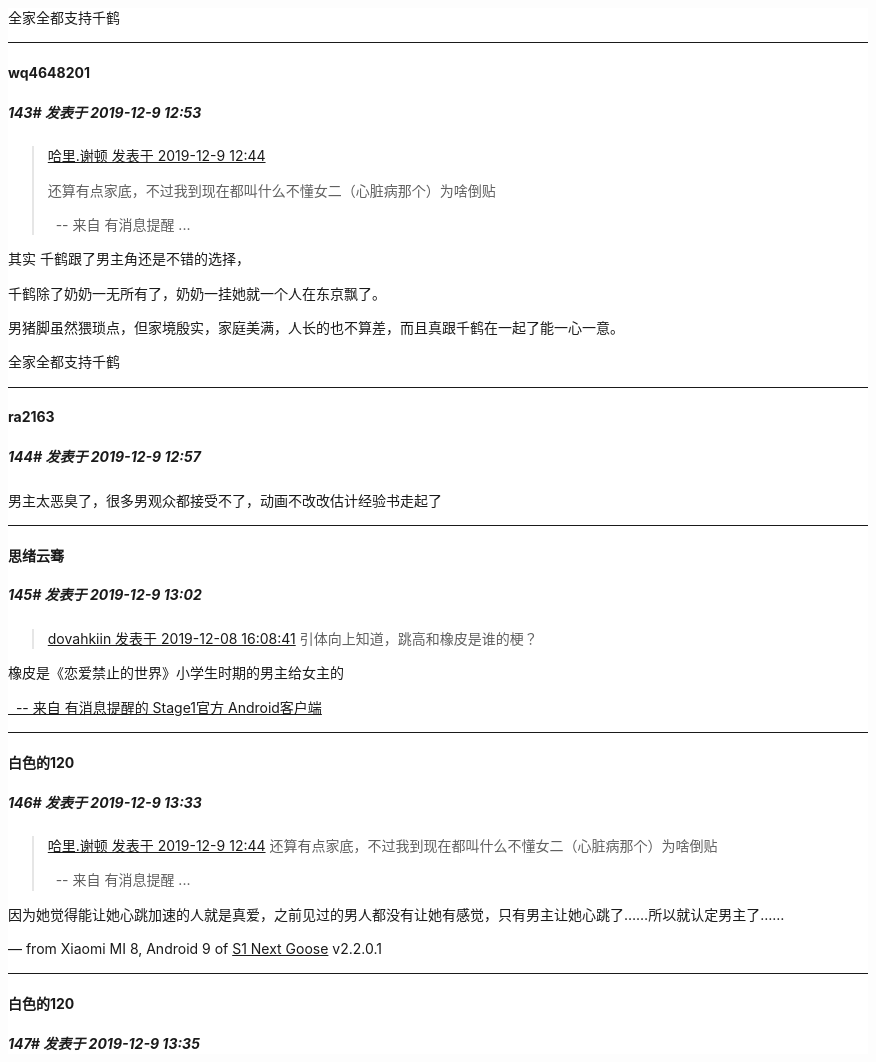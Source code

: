 全家全都支持千鹤

*****

####  wq4648201  
##### 143#       发表于 2019-12-9 12:53

<blockquote><a href="httphttps://bbs.saraba1st.com/2b/forum.php?mod=redirect&amp;goto=findpost&amp;pid=45784174&amp;ptid=1886285" target="_blank">哈里.谢顿 发表于 2019-12-9 12:44</a>

还算有点家底，不过我到现在都叫什么不懂女二（心脏病那个）为啥倒贴

  -- 来自 有消息提醒 ...</blockquote>
其实 千鹤跟了男主角还是不错的选择，

千鹤除了奶奶一无所有了，奶奶一挂她就一个人在东京飘了。

男猪脚虽然猥琐点，但家境殷实，家庭美满，人长的也不算差，而且真跟千鹤在一起了能一心一意。

全家全都支持千鹤

*****

####  ra2163  
##### 144#       发表于 2019-12-9 12:57

男主太恶臭了，很多男观众都接受不了，动画不改改估计经验书走起了

*****

####  思绪云骞  
##### 145#       发表于 2019-12-9 13:02

<blockquote><a href="httphttps://bbs.saraba1st.com/2b/forum.php?mod=redirect&amp;goto=findpost&amp;pid=45772052&amp;ptid=1886285" target="_blank">dovahkiin 发表于 2019-12-08 16:08:41</a>
引体向上知道，跳高和橡皮是谁的梗？</blockquote>橡皮是《恋爱禁止的世界》小学生时期的男主给女主的

[  -- 来自 有消息提醒的 Stage1官方 Android客户端](https://www.coolapk.com/apk/140634)

*****

####  白色的120  
##### 146#       发表于 2019-12-9 13:33

<blockquote><a href="httphttps://bbs.saraba1st.com/2b/forum.php?mod=redirect&amp;goto=findpost&amp;pid=45784174&amp;ptid=1886285" target="_blank">哈里.谢顿 发表于 2019-12-9 12:44</a>
还算有点家底，不过我到现在都叫什么不懂女二（心脏病那个）为啥倒贴

  -- 来自 有消息提醒 ...</blockquote>
因为她觉得能让她心跳加速的人就是真爱，之前见过的男人都没有让她有感觉，只有男主让她心跳了……所以就认定男主了……

— from Xiaomi MI 8, Android 9 of [S1 Next Goose](https://pan.baidu.com/s/1mi43uRm) v2.2.0.1

*****

####  白色的120  
##### 147#       发表于 2019-12-9 13:35
